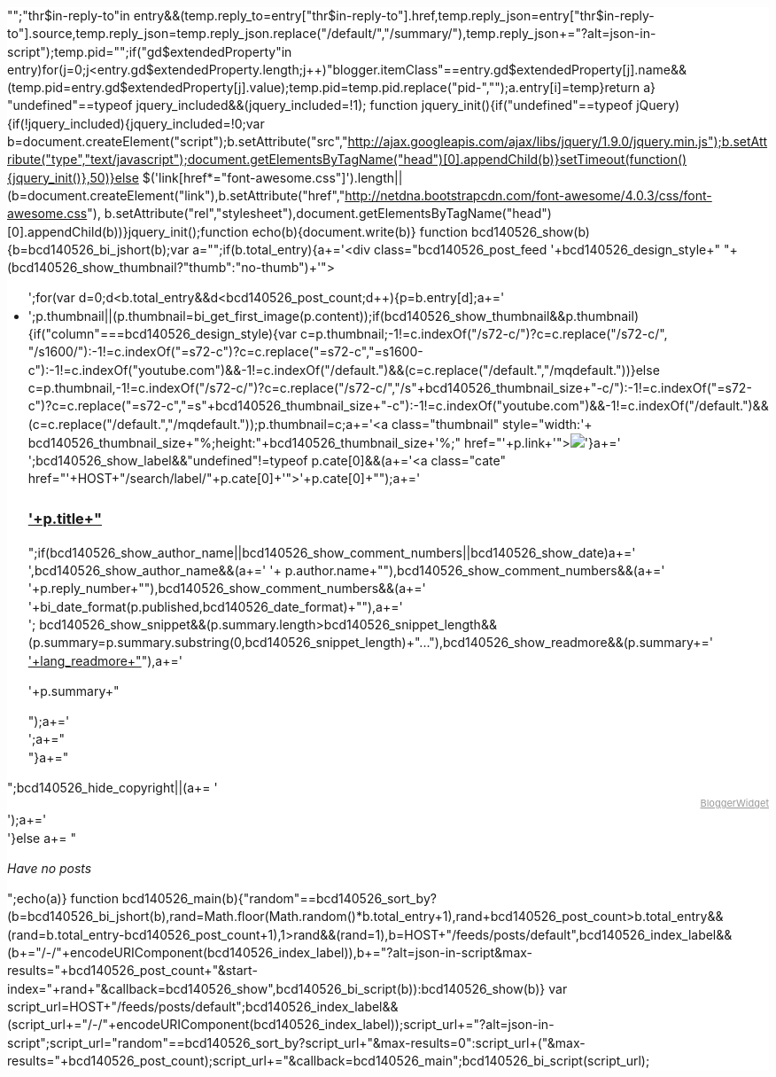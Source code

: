 "";"thr$in-reply-to"in entry&&(temp.reply_to=entry["thr$in-reply-to"].href,temp.reply_json=entry["thr$in-reply-to"].source,temp.reply_json=temp.reply_json.replace("/default/","/summary/"),temp.reply_json+="?alt=json-in-script");temp.pid="";if("gd$extendedProperty"in entry)for(j=0;j<entry.gd$extendedProperty.length;j++)"blogger.itemClass"==entry.gd$extendedProperty[j].name&&(temp.pid=entry.gd$extendedProperty[j].value);temp.pid=temp.pid.replace("pid-","");a.entry[i]=temp}return a}
"undefined"==typeof jquery_included&&(jquery_included=!1);
function jquery_init(){if("undefined"==typeof jQuery){if(!jquery_included){jquery_included=!0;var b=document.createElement("script");b.setAttribute("src","http://ajax.googleapis.com/ajax/libs/jquery/1.9.0/jquery.min.js");b.setAttribute("type","text/javascript");document.getElementsByTagName("head")[0].appendChild(b)}setTimeout(function(){jquery_init()},50)}else $('link[href*="font-awesome.css"]').length||(b=document.createElement("link"),b.setAttribute("href","http://netdna.bootstrapcdn.com/font-awesome/4.0.3/css/font-awesome.css"),
b.setAttribute("rel","stylesheet"),document.getElementsByTagName("head")[0].appendChild(b))}jquery_init();function echo(b){document.write(b)}
function bcd140526_show(b){b=bcd140526_bi_jshort(b);var a="";if(b.total_entry){a+='<div class="bcd140526_post_feed '+bcd140526_design_style+" "+(bcd140526_show_thumbnail?"thumb":"no-thumb")+'"><ul>';for(var d=0;d<b.total_entry&&d<bcd140526_post_count;d++){p=b.entry[d];a+='<li class="item item-'+d+'">';p.thumbnail||(p.thumbnail=bi_get_first_image(p.content));if(bcd140526_show_thumbnail&&p.thumbnail){if("column"===bcd140526_design_style){var c=p.thumbnail;-1!=c.indexOf("/s72-c/")?c=c.replace("/s72-c/",
"/s1600/"):-1!=c.indexOf("=s72-c")?c=c.replace("=s72-c","=s1600-c"):-1!=c.indexOf("youtube.com")&&-1!=c.indexOf("/default.")&&(c=c.replace("/default.","/mqdefault."))}else c=p.thumbnail,-1!=c.indexOf("/s72-c/")?c=c.replace("/s72-c/","/s"+bcd140526_thumbnail_size+"-c/"):-1!=c.indexOf("=s72-c")?c=c.replace("=s72-c","=s"+bcd140526_thumbnail_size+"-c"):-1!=c.indexOf("youtube.com")&&-1!=c.indexOf("/default.")&&(c=c.replace("/default.","/mqdefault."));p.thumbnail=c;a+='<a class="thumbnail" style="width:'+
bcd140526_thumbnail_size+"%;height:"+bcd140526_thumbnail_size+'%;" href="'+p.link+'"><img src="'+p.thumbnail+'"/></a>'}a+='<div class="item-body">';bcd140526_show_label&&"undefined"!=typeof p.cate[0]&&(a+='<a class="cate" href="'+HOST+"/search/label/"+p.cate[0]+'">'+p.cate[0]+"</a>");a+='<h3 class="title"><a href="'+p.link+'">'+p.title+"</a></h3>";if(bcd140526_show_author_name||bcd140526_show_comment_numbers||bcd140526_show_date)a+='<div class="meta">',bcd140526_show_author_name&&(a+='<span class="meta-item author-name"><i class="fa fa-user"></i> '+
p.author.name+"</span>"),bcd140526_show_comment_numbers&&(a+='<span class="meta-item comment-number"><i class="fa fa-comment"></i> '+p.reply_number+"</span>"),bcd140526_show_comment_numbers&&(a+='<span class="meta-item date-time"><i class="fa fa-clock-o"></i> '+bi_date_format(p.published,bcd140526_date_format)+"</span>"),a+='<div style="clear:both!important;float:none;!important;line-height:0!important"></div></div><div style="clear:both!important;float:none;!important;line-height:0!important"></div>';
bcd140526_show_snippet&&(p.summary.length>bcd140526_snippet_length&&(p.summary=p.summary.substring(0,bcd140526_snippet_length)+"..."),bcd140526_show_readmore&&(p.summary+=' <a href="'+p.link+'#more">'+lang_readmore+"</a>"),a+='<p class="snippet">'+p.summary+"</p>");a+='<div style="clear:both!important;float:none;!important;line-height:0!important"></div></div><div style="clear:both!important;float:none;!important;line-height:0!important"></div>';a+="</li>"}a+="</ul>";bcd140526_hide_copyright||(a+=
'<div style="clear:both!important;float:none;!important;line-height:0!important"></div><a target="_blank" class="copyright" href="https://sneeit.com/blogger-random-recent-specific-label-posts-widget-all-in-one-post-feed-widget/" style="font-size: 11px!important;text-align:right;visibility: visible;!important;text-indent:0!important;height:auto!important;width:100%!important;position:static!important;color:#999!important;display:block!important;opacity:1!important;">BloggerWidget</a>');a+='</div><div style="clear:both!important;float:none;!important;line-height:0!important"></div>'}else a+=
"<p><em>Have no posts</em></p>";echo(a)}
function bcd140526_main(b){"random"==bcd140526_sort_by?(b=bcd140526_bi_jshort(b),rand=Math.floor(Math.random()*b.total_entry+1),rand+bcd140526_post_count>b.total_entry&&(rand=b.total_entry-bcd140526_post_count+1),1>rand&&(rand=1),b=HOST+"/feeds/posts/default",bcd140526_index_label&&(b+="/-/"+encodeURIComponent(bcd140526_index_label)),b+="?alt=json-in-script&max-results="+bcd140526_post_count+"&start-index="+rand+"&callback=bcd140526_show",bcd140526_bi_script(b)):bcd140526_show(b)}
var script_url=HOST+"/feeds/posts/default";bcd140526_index_label&&(script_url+="/-/"+encodeURIComponent(bcd140526_index_label));script_url+="?alt=json-in-script";script_url="random"==bcd140526_sort_by?script_url+"&max-results=0":script_url+("&max-results="+bcd140526_post_count);script_url+="&callback=bcd140526_main";bcd140526_bi_script(script_url);
